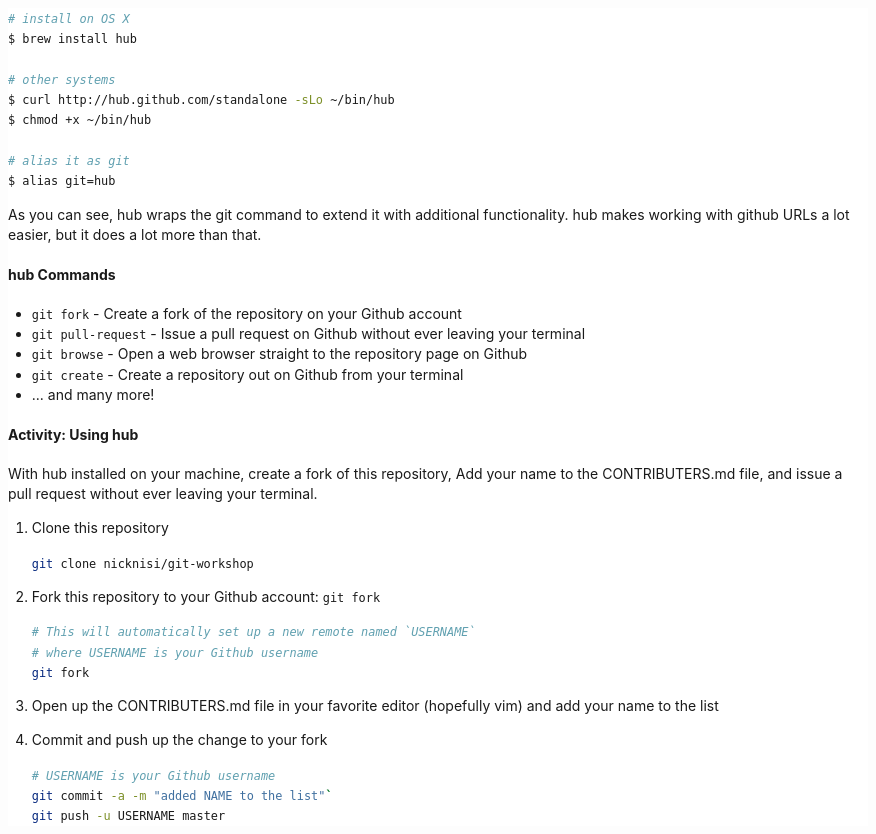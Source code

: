```bash
# install on OS X
$ brew install hub

# other systems
$ curl http://hub.github.com/standalone -sLo ~/bin/hub
$ chmod +x ~/bin/hub

# alias it as git
$ alias git=hub
```

As you can see, hub wraps the git command to extend it with additional functionality. hub
makes working with github URLs a lot easier, but it does a lot more than that.

#### hub Commands

+ `git fork` - Create a fork of the repository on your Github account
+ `git pull-request` - Issue a pull request on Github without ever leaving your terminal
+ `git browse` - Open a web browser straight to the repository page on Github
+ `git create` - Create a repository out on Github from your terminal
+ ... and many more!

#### Activity: Using hub

With hub installed on your machine, create a fork of this repository, Add your name to
the CONTRIBUTERS.md file, and issue a pull request without ever leaving your terminal.

1. Clone this repository

    ```bash
    git clone nicknisi/git-workshop
    ```

1. Fork this repository to your Github account: `git fork`

    ```bash
    # This will automatically set up a new remote named `USERNAME`
    # where USERNAME is your Github username
    git fork
    ```

1. Open up the CONTRIBUTERS.md file in your favorite editor (hopefully vim) and add your name to the list
1. Commit and push up the change to your fork

    ```bash
    # USERNAME is your Github username
    git commit -a -m "added NAME to the list"`
    git push -u USERNAME master
    ```
